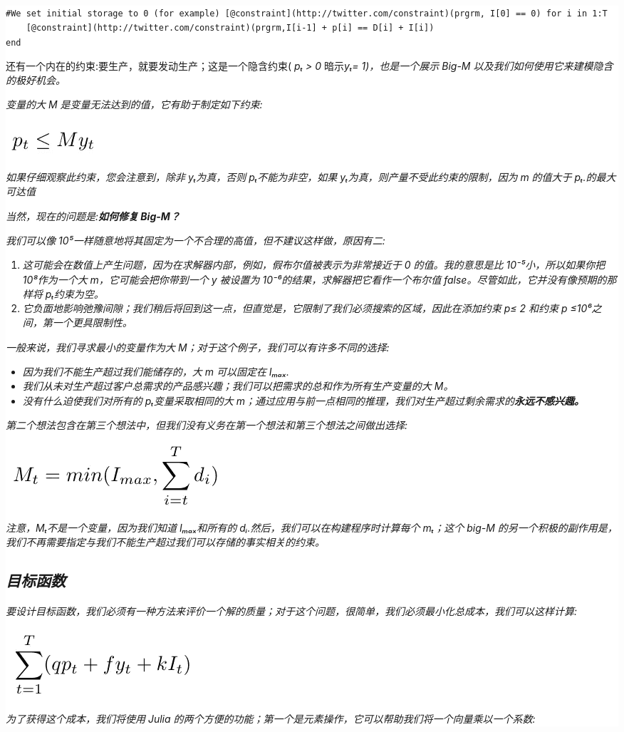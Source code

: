 ```
#We set initial storage to 0 (for example) [@constraint](http://twitter.com/constraint)(prgrm, I[0] == 0) for i in 1:T
    [@constraint](http://twitter.com/constraint)(prgrm,I[i-1] + p[i] == D[i] + I[i])
end
```

还有一个内在的约束:要生产，就要发动生产；这是一个隐含约束( *pₜ > 0* 暗示*yₜ= 1)，也是一个展示 Big-M 以及我们如何使用它来建模隐含的极好机会。*

*变量的大 M 是变量无法达到的值，它有助于制定如下约束:*

*![](img/963a095d92003c06e2212751b727b3be.png)*

*如果仔细观察此约束，您会注意到，除非 yₜ为真，否则 pₜ不能为非空，如果 yₜ为真，则产量不受此约束的限制，因为 m 的值大于 pₜ.的最大可达值*

*当然，现在的问题是:**如何修复 Big-M？***

*我们可以像 10⁵一样随意地将其固定为一个不合理的高值，但不建议这样做，原因有二:*

1.  *这可能会在数值上产生问题，因为在求解器内部，例如，假布尔值被表示为非常接近于 0 的值。我的意思是比 10⁻⁵小，所以如果你把 10⁸作为一个大 m，它可能会把你带到一个 y 被设置为 10⁻⁶的结果，求解器把它看作一个布尔值 false。尽管如此，它并没有像预期的那样将 pₜ约束为空。*
2.  *它负面地影响弛豫间隙；我们稍后将回到这一点，但直觉是，它限制了我们必须搜索的区域，因此在添加约束 p≤ 2 和约束 p ≤10⁶之间，第一个更具限制性。*

*一般来说，我们寻求最小的变量作为大 M；对于这个例子，我们可以有许多不同的选择:*

*   *因为我们不能生产超过我们能储存的，大 m 可以固定在 Iₘₐₓ.*
*   *我们从未对生产超过客户总需求的产品感兴趣；我们可以把需求的总和作为所有生产变量的大 M。*
*   *没有什么迫使我们对所有的 pₜ变量采取相同的大 m；通过应用与前一点相同的推理，我们对生产超过剩余需求的**永远不感兴趣。***

*第二个想法包含在第三个想法中，但我们没有义务在第一个想法和第三个想法之间做出选择:*

*![](img/51d913a9553c41ff48518e0dfecd64b0.png)*

*注意，Mₜ不是一个变量，因为我们知道 Iₘₐₓ和所有的 dᵢ.然后，我们可以在构建程序时计算每个 mₜ；这个 big-M 的另一个积极的副作用是，我们不再需要指定与我们不能生产超过我们可以存储的事实相关的约束。*

## *目标函数*

*要设计目标函数，我们必须有一种方法来评价一个解的质量；对于这个问题，很简单，我们必须最小化总成本，我们可以这样计算:*

*![](img/cd2bb1c96fa5436ea29f39799512c4a2.png)*

*为了获得这个成本，我们将使用 Julia 的两个方便的功能；第一个是元素操作，它可以帮助我们将一个向量乘以一个系数:*
